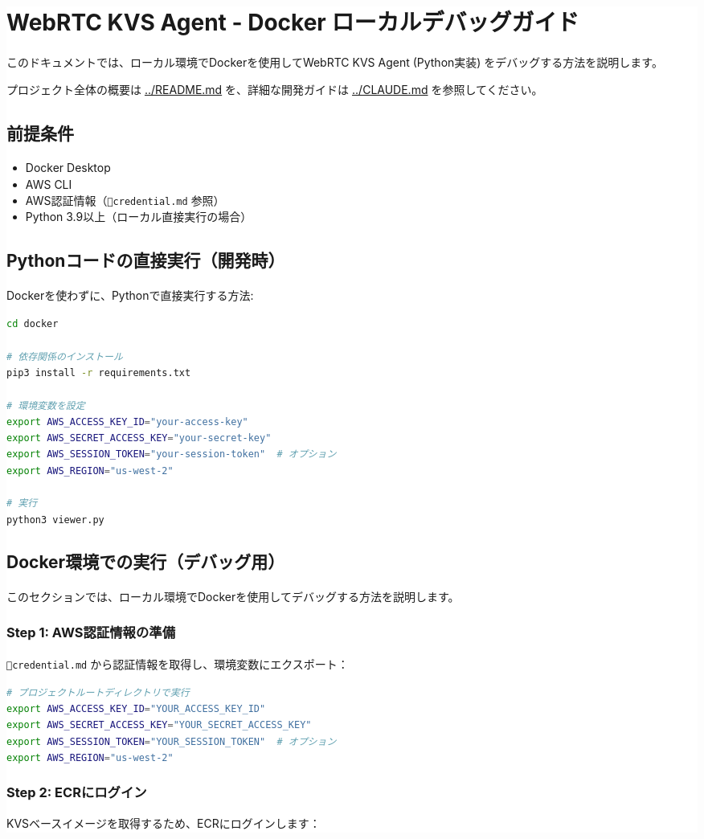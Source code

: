 # WebRTC KVS Agent - Docker ローカルデバッグガイド

このドキュメントでは、ローカル環境でDockerを使用してWebRTC KVS Agent (Python実装) をデバッグする方法を説明します。

プロジェクト全体の概要は [../README.md](../README.md) を、詳細な開発ガイドは [../CLAUDE.md](../CLAUDE.md) を参照してください。

## 前提条件

- Docker Desktop
- AWS CLI
- AWS認証情報（`🐹credential.md` 参照）
- Python 3.9以上（ローカル直接実行の場合）

## Pythonコードの直接実行（開発時）

Dockerを使わずに、Pythonで直接実行する方法:

```bash
cd docker

# 依存関係のインストール
pip3 install -r requirements.txt

# 環境変数を設定
export AWS_ACCESS_KEY_ID="your-access-key"
export AWS_SECRET_ACCESS_KEY="your-secret-key"
export AWS_SESSION_TOKEN="your-session-token"  # オプション
export AWS_REGION="us-west-2"

# 実行
python3 viewer.py
```

## Docker環境での実行（デバッグ用）

このセクションでは、ローカル環境でDockerを使用してデバッグする方法を説明します。

### Step 1: AWS認証情報の準備

`🐹credential.md` から認証情報を取得し、環境変数にエクスポート：

```bash
# プロジェクトルートディレクトリで実行
export AWS_ACCESS_KEY_ID="YOUR_ACCESS_KEY_ID"
export AWS_SECRET_ACCESS_KEY="YOUR_SECRET_ACCESS_KEY"
export AWS_SESSION_TOKEN="YOUR_SESSION_TOKEN"  # オプション
export AWS_REGION="us-west-2"
```

### Step 2: ECRにログイン

KVSベースイメージを取得するため、ECRにログインします：
